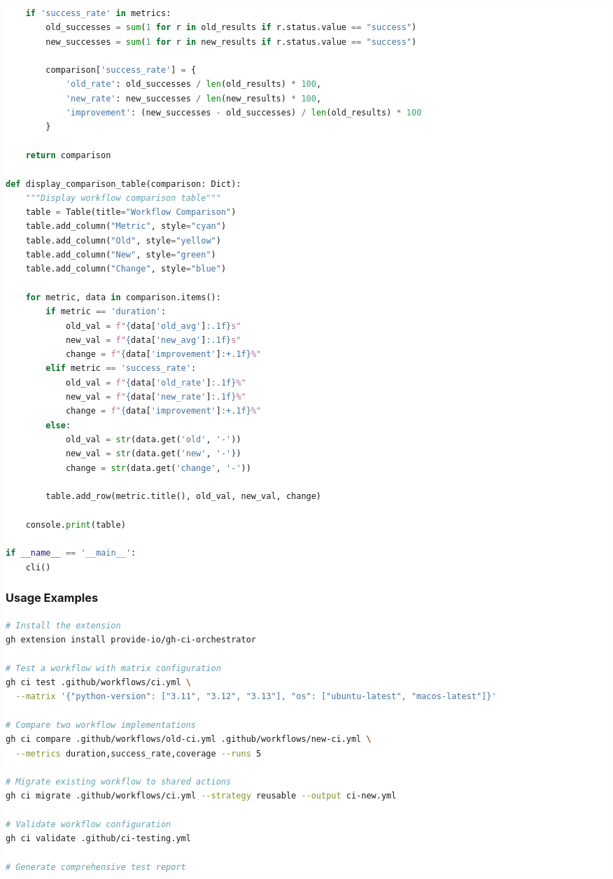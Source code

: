 ```python
    if 'success_rate' in metrics:
        old_successes = sum(1 for r in old_results if r.status.value == "success")
        new_successes = sum(1 for r in new_results if r.status.value == "success")

        comparison['success_rate'] = {
            'old_rate': old_successes / len(old_results) * 100,
            'new_rate': new_successes / len(new_results) * 100,
            'improvement': (new_successes - old_successes) / len(old_results) * 100
        }

    return comparison

def display_comparison_table(comparison: Dict):
    """Display workflow comparison table"""
    table = Table(title="Workflow Comparison")
    table.add_column("Metric", style="cyan")
    table.add_column("Old", style="yellow")
    table.add_column("New", style="green")
    table.add_column("Change", style="blue")

    for metric, data in comparison.items():
        if metric == 'duration':
            old_val = f"{data['old_avg']:.1f}s"
            new_val = f"{data['new_avg']:.1f}s"
            change = f"{data['improvement']:+.1f}%"
        elif metric == 'success_rate':
            old_val = f"{data['old_rate']:.1f}%"
            new_val = f"{data['new_rate']:.1f}%"
            change = f"{data['improvement']:+.1f}%"
        else:
            old_val = str(data.get('old', '-'))
            new_val = str(data.get('new', '-'))
            change = str(data.get('change', '-'))

        table.add_row(metric.title(), old_val, new_val, change)

    console.print(table)

if __name__ == '__main__':
    cli()
```

### Usage Examples

```bash
# Install the extension
gh extension install provide-io/gh-ci-orchestrator

# Test a workflow with matrix configuration
gh ci test .github/workflows/ci.yml \
  --matrix '{"python-version": ["3.11", "3.12", "3.13"], "os": ["ubuntu-latest", "macos-latest"]}'

# Compare two workflow implementations
gh ci compare .github/workflows/old-ci.yml .github/workflows/new-ci.yml \
  --metrics duration,success_rate,coverage --runs 5

# Migrate existing workflow to shared actions
gh ci migrate .github/workflows/ci.yml --strategy reusable --output ci-new.yml

# Validate workflow configuration
gh ci validate .github/ci-testing.yml

# Generate comprehensive test report
```